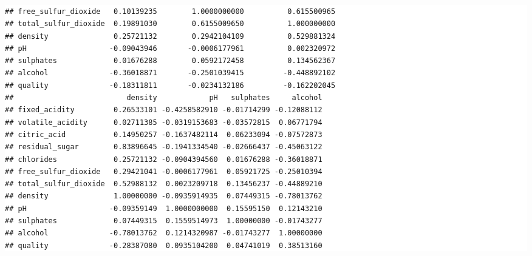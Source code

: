     ## free_sulfur_dioxide   0.10139235        1.0000000000          0.615500965
    ## total_sulfur_dioxide  0.19891030        0.6155009650          1.000000000
    ## density               0.25721132        0.2942104109          0.529881324
    ## pH                   -0.09043946       -0.0006177961          0.002320972
    ## sulphates             0.01676288        0.0592172458          0.134562367
    ## alcohol              -0.36018871       -0.2501039415         -0.448892102
    ## quality              -0.18311811       -0.0234132186         -0.162202045
    ##                          density            pH   sulphates     alcohol
    ## fixed_acidity         0.26533101 -0.4258582910 -0.01714299 -0.12088112
    ## volatile_acidity      0.02711385 -0.0319153683 -0.03572815  0.06771794
    ## citric_acid           0.14950257 -0.1637482114  0.06233094 -0.07572873
    ## residual_sugar        0.83896645 -0.1941334540 -0.02666437 -0.45063122
    ## chlorides             0.25721132 -0.0904394560  0.01676288 -0.36018871
    ## free_sulfur_dioxide   0.29421041 -0.0006177961  0.05921725 -0.25010394
    ## total_sulfur_dioxide  0.52988132  0.0023209718  0.13456237 -0.44889210
    ## density               1.00000000 -0.0935914935  0.07449315 -0.78013762
    ## pH                   -0.09359149  1.0000000000  0.15595150  0.12143210
    ## sulphates             0.07449315  0.1559514973  1.00000000 -0.01743277
    ## alcohol              -0.78013762  0.1214320987 -0.01743277  1.00000000
    ## quality              -0.28387080  0.0935104200  0.04741019  0.38513160